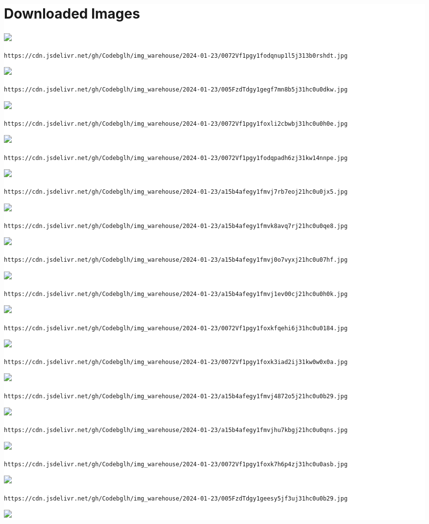 # Downloaded Images

![](https://cdn.jsdelivr.net/gh/Codebglh/img_warehouse/2024-01-23/0072Vf1pgy1fodqnup1l5j313b0rshdt.jpg)
```
https://cdn.jsdelivr.net/gh/Codebglh/img_warehouse/2024-01-23/0072Vf1pgy1fodqnup1l5j313b0rshdt.jpg
```
![](https://cdn.jsdelivr.net/gh/Codebglh/img_warehouse/2024-01-23/005FzdTdgy1gegf7mn8b5j31hc0u0dkw.jpg)
```
https://cdn.jsdelivr.net/gh/Codebglh/img_warehouse/2024-01-23/005FzdTdgy1gegf7mn8b5j31hc0u0dkw.jpg
```
![](https://cdn.jsdelivr.net/gh/Codebglh/img_warehouse/2024-01-23/0072Vf1pgy1foxli2cbwbj31hc0u0h0e.jpg)
```
https://cdn.jsdelivr.net/gh/Codebglh/img_warehouse/2024-01-23/0072Vf1pgy1foxli2cbwbj31hc0u0h0e.jpg
```
![](https://cdn.jsdelivr.net/gh/Codebglh/img_warehouse/2024-01-23/0072Vf1pgy1fodqpadh6zj31kw14nnpe.jpg)
```
https://cdn.jsdelivr.net/gh/Codebglh/img_warehouse/2024-01-23/0072Vf1pgy1fodqpadh6zj31kw14nnpe.jpg
```
![](https://cdn.jsdelivr.net/gh/Codebglh/img_warehouse/2024-01-23/a15b4afegy1fmvj7rb7eoj21hc0u0jx5.jpg)
```
https://cdn.jsdelivr.net/gh/Codebglh/img_warehouse/2024-01-23/a15b4afegy1fmvj7rb7eoj21hc0u0jx5.jpg
```
![](https://cdn.jsdelivr.net/gh/Codebglh/img_warehouse/2024-01-23/a15b4afegy1fmvk8avq7rj21hc0u0qe8.jpg)
```
https://cdn.jsdelivr.net/gh/Codebglh/img_warehouse/2024-01-23/a15b4afegy1fmvk8avq7rj21hc0u0qe8.jpg
```
![](https://cdn.jsdelivr.net/gh/Codebglh/img_warehouse/2024-01-23/a15b4afegy1fmvj0o7vyxj21hc0u07hf.jpg)
```
https://cdn.jsdelivr.net/gh/Codebglh/img_warehouse/2024-01-23/a15b4afegy1fmvj0o7vyxj21hc0u07hf.jpg
```
![](https://cdn.jsdelivr.net/gh/Codebglh/img_warehouse/2024-01-23/a15b4afegy1fmvj1ev00cj21hc0u0h0k.jpg)
```
https://cdn.jsdelivr.net/gh/Codebglh/img_warehouse/2024-01-23/a15b4afegy1fmvj1ev00cj21hc0u0h0k.jpg
```
![](https://cdn.jsdelivr.net/gh/Codebglh/img_warehouse/2024-01-23/0072Vf1pgy1foxkfqehi6j31hc0u0184.jpg)
```
https://cdn.jsdelivr.net/gh/Codebglh/img_warehouse/2024-01-23/0072Vf1pgy1foxkfqehi6j31hc0u0184.jpg
```
![](https://cdn.jsdelivr.net/gh/Codebglh/img_warehouse/2024-01-23/0072Vf1pgy1foxk3iad2ij31kw0w0x0a.jpg)
```
https://cdn.jsdelivr.net/gh/Codebglh/img_warehouse/2024-01-23/0072Vf1pgy1foxk3iad2ij31kw0w0x0a.jpg
```
![](https://cdn.jsdelivr.net/gh/Codebglh/img_warehouse/2024-01-23/a15b4afegy1fmvj4872o5j21hc0u0b29.jpg)
```
https://cdn.jsdelivr.net/gh/Codebglh/img_warehouse/2024-01-23/a15b4afegy1fmvj4872o5j21hc0u0b29.jpg
```
![](https://cdn.jsdelivr.net/gh/Codebglh/img_warehouse/2024-01-23/a15b4afegy1fmvjhu7kbgj21hc0u0qns.jpg)
```
https://cdn.jsdelivr.net/gh/Codebglh/img_warehouse/2024-01-23/a15b4afegy1fmvjhu7kbgj21hc0u0qns.jpg
```
![](https://cdn.jsdelivr.net/gh/Codebglh/img_warehouse/2024-01-23/0072Vf1pgy1foxk7h6p4zj31hc0u0asb.jpg)
```
https://cdn.jsdelivr.net/gh/Codebglh/img_warehouse/2024-01-23/0072Vf1pgy1foxk7h6p4zj31hc0u0asb.jpg
```
![](https://cdn.jsdelivr.net/gh/Codebglh/img_warehouse/2024-01-23/005FzdTdgy1geesy5jf3uj31hc0u0b29.jpg)
```
https://cdn.jsdelivr.net/gh/Codebglh/img_warehouse/2024-01-23/005FzdTdgy1geesy5jf3uj31hc0u0b29.jpg
```
![](https://cdn.jsdelivr.net/gh/Codebglh/img_warehouse/2024-01-23/a15b4afegy1fmvjg5oaksj21hc0u07pp.jpg)